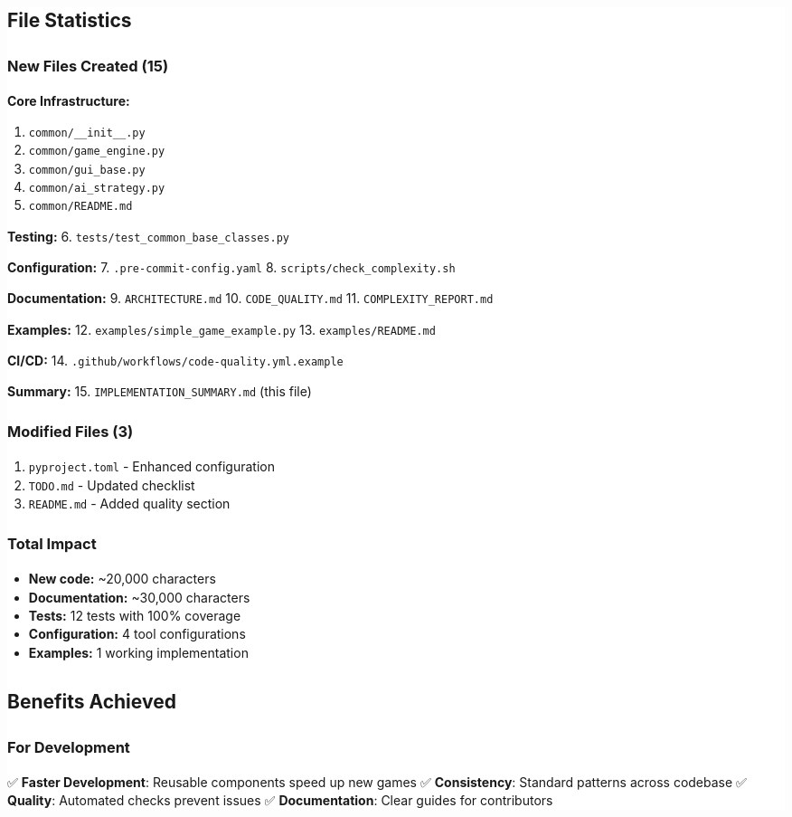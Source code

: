 ## File Statistics

### New Files Created (15)

**Core Infrastructure:**
1. `common/__init__.py`
2. `common/game_engine.py`
3. `common/gui_base.py`
4. `common/ai_strategy.py`
5. `common/README.md`

**Testing:**
6. `tests/test_common_base_classes.py`

**Configuration:**
7. `.pre-commit-config.yaml`
8. `scripts/check_complexity.sh`

**Documentation:**
9. `ARCHITECTURE.md`
10. `CODE_QUALITY.md`
11. `COMPLEXITY_REPORT.md`

**Examples:**
12. `examples/simple_game_example.py`
13. `examples/README.md`

**CI/CD:**
14. `.github/workflows/code-quality.yml.example`

**Summary:**
15. `IMPLEMENTATION_SUMMARY.md` (this file)

### Modified Files (3)

1. `pyproject.toml` - Enhanced configuration
2. `TODO.md` - Updated checklist
3. `README.md` - Added quality section

### Total Impact

- **New code:** ~20,000 characters
- **Documentation:** ~30,000 characters
- **Tests:** 12 tests with 100% coverage
- **Configuration:** 4 tool configurations
- **Examples:** 1 working implementation

## Benefits Achieved

### For Development

✅ **Faster Development**: Reusable components speed up new games
✅ **Consistency**: Standard patterns across codebase
✅ **Quality**: Automated checks prevent issues
✅ **Documentation**: Clear guides for contributors
